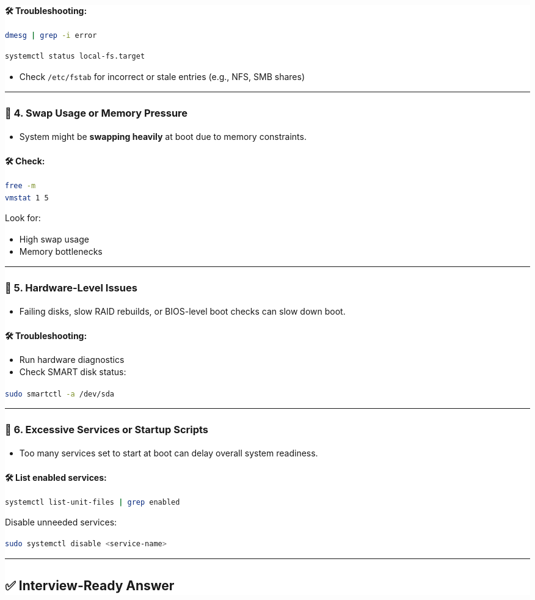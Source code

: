 #### 🛠️ Troubleshooting:
```bash
dmesg | grep -i error
```
```bash
systemctl status local-fs.target
```
- Check `/etc/fstab` for incorrect or stale entries (e.g., NFS, SMB shares)

---

### 🔹 4. **Swap Usage or Memory Pressure**
- System might be **swapping heavily** at boot due to memory constraints.

#### 🛠️ Check:
```bash
free -m
vmstat 1 5
```
Look for:
- High swap usage
- Memory bottlenecks

---

### 🔹 5. **Hardware-Level Issues**
- Failing disks, slow RAID rebuilds, or BIOS-level boot checks can slow down boot.

#### 🛠️ Troubleshooting:
- Run hardware diagnostics
- Check SMART disk status:
```bash
sudo smartctl -a /dev/sda
```

---

### 🔹 6. **Excessive Services or Startup Scripts**
- Too many services set to start at boot can delay overall system readiness.

#### 🛠️ List enabled services:
```bash
systemctl list-unit-files | grep enabled
```

Disable unneeded services:
```bash
sudo systemctl disable <service-name>
```

---

## ✅ Interview-Ready Answer
